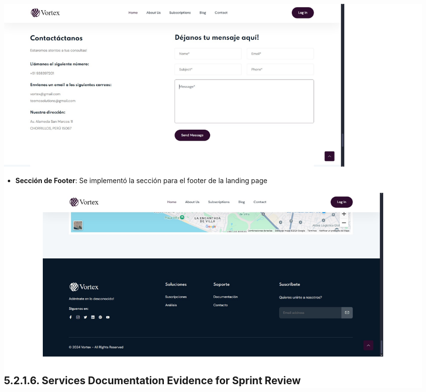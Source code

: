   <img src="assets/chapter05/sprint/sprint01/evidences/landing_evidence_09.jpg" style="width:700px; height:auto;" alt="">
</p>

- **Sección de Footer**: Se implementó la sección para el footer de la landing page

<p align="center">
  <img src="assets/chapter05/sprint/sprint01/evidences/landing_evidence_10.jpg" style="width:700px; height:auto;" alt="">
</p>

## 5.2.1.6. Services Documentation Evidence for Sprint Review
